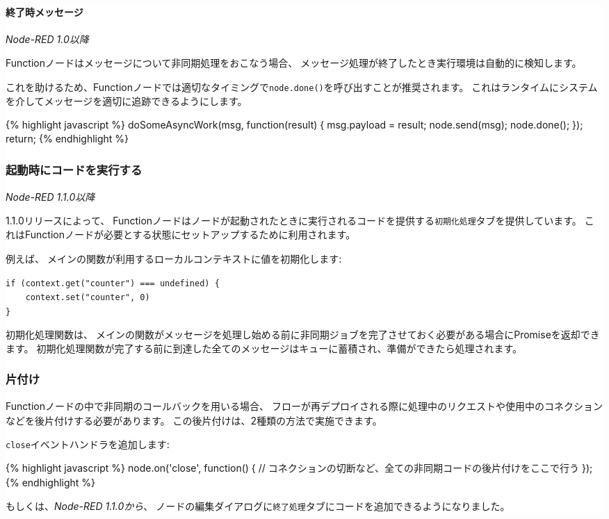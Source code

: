 #### 終了時メッセージ

*Node-RED 1.0以降*

Functionノードはメッセージについて非同期処理をおこなう場合、
メッセージ処理が終了したとき実行環境は自動的に検知します。

これを助けるため、Functionノードでは適切なタイミングで`node.done()`を呼び出すことが推奨されます。
これはランタイムにシステムを介してメッセージを適切に追跡できるようにします。

{% highlight javascript %}
doSomeAsyncWork(msg, function(result) {
    msg.payload = result;
    node.send(msg);
    node.done();
});
return;
{% endhighlight %}

### 起動時にコードを実行する

*Node-RED 1.1.0以降*

1.1.0リリースによって、
Functionノードはノードが起動されたときに実行されるコードを提供する`初期化処理`タブを提供しています。
これはFunctionノードが必要とする状態にセットアップするために利用されます。

例えば、
メインの関数が利用するローカルコンテキストに値を初期化します:
```
if (context.get("counter") === undefined) {
    context.set("counter", 0)
}
```

初期化処理関数は、
メインの関数がメッセージを処理し始める前に非同期ジョブを完了させておく必要がある場合にPromiseを返却できます。
初期化処理関数が完了する前に到達した全てのメッセージはキューに蓄積され、準備ができたら処理されます。

### 片付け

Functionノードの中で非同期のコールバックを用いる場合、
フローが再デプロイされる際に処理中のリクエストや使用中のコネクションなどを後片付けする必要があります。
この後片付けは、2種類の方法で実施できます。

`close`イベントハンドラを追加します:

{% highlight javascript %}
node.on('close', function() {
    // コネクションの切断など、全ての非同期コードの後片付けをここで行う
});
{% endhighlight %}

もしくは、*Node-RED 1.1.0から*、
ノードの編集ダイアログに`終了処理`タブにコードを追加できるようになりました。
